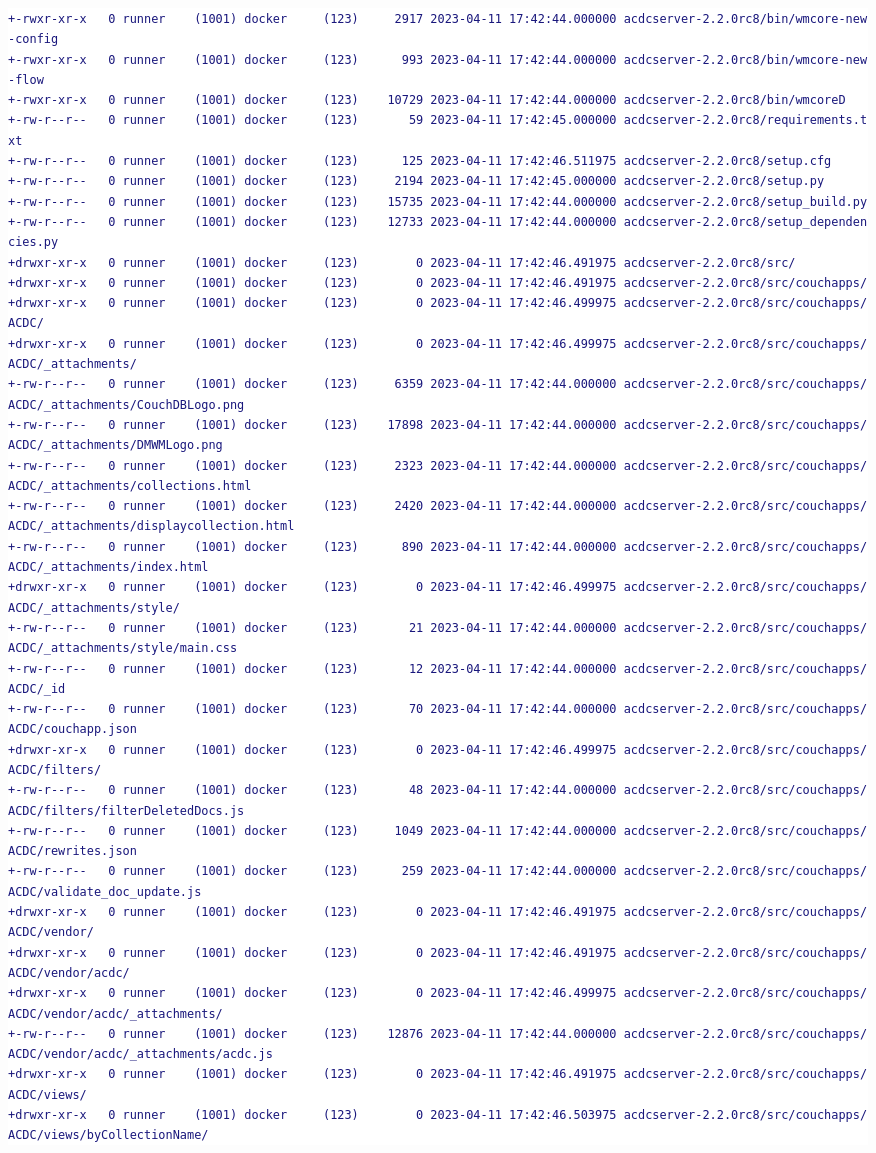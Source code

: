 ```diff
+-rwxr-xr-x   0 runner    (1001) docker     (123)     2917 2023-04-11 17:42:44.000000 acdcserver-2.2.0rc8/bin/wmcore-new-config
+-rwxr-xr-x   0 runner    (1001) docker     (123)      993 2023-04-11 17:42:44.000000 acdcserver-2.2.0rc8/bin/wmcore-new-flow
+-rwxr-xr-x   0 runner    (1001) docker     (123)    10729 2023-04-11 17:42:44.000000 acdcserver-2.2.0rc8/bin/wmcoreD
+-rw-r--r--   0 runner    (1001) docker     (123)       59 2023-04-11 17:42:45.000000 acdcserver-2.2.0rc8/requirements.txt
+-rw-r--r--   0 runner    (1001) docker     (123)      125 2023-04-11 17:42:46.511975 acdcserver-2.2.0rc8/setup.cfg
+-rw-r--r--   0 runner    (1001) docker     (123)     2194 2023-04-11 17:42:45.000000 acdcserver-2.2.0rc8/setup.py
+-rw-r--r--   0 runner    (1001) docker     (123)    15735 2023-04-11 17:42:44.000000 acdcserver-2.2.0rc8/setup_build.py
+-rw-r--r--   0 runner    (1001) docker     (123)    12733 2023-04-11 17:42:44.000000 acdcserver-2.2.0rc8/setup_dependencies.py
+drwxr-xr-x   0 runner    (1001) docker     (123)        0 2023-04-11 17:42:46.491975 acdcserver-2.2.0rc8/src/
+drwxr-xr-x   0 runner    (1001) docker     (123)        0 2023-04-11 17:42:46.491975 acdcserver-2.2.0rc8/src/couchapps/
+drwxr-xr-x   0 runner    (1001) docker     (123)        0 2023-04-11 17:42:46.499975 acdcserver-2.2.0rc8/src/couchapps/ACDC/
+drwxr-xr-x   0 runner    (1001) docker     (123)        0 2023-04-11 17:42:46.499975 acdcserver-2.2.0rc8/src/couchapps/ACDC/_attachments/
+-rw-r--r--   0 runner    (1001) docker     (123)     6359 2023-04-11 17:42:44.000000 acdcserver-2.2.0rc8/src/couchapps/ACDC/_attachments/CouchDBLogo.png
+-rw-r--r--   0 runner    (1001) docker     (123)    17898 2023-04-11 17:42:44.000000 acdcserver-2.2.0rc8/src/couchapps/ACDC/_attachments/DMWMLogo.png
+-rw-r--r--   0 runner    (1001) docker     (123)     2323 2023-04-11 17:42:44.000000 acdcserver-2.2.0rc8/src/couchapps/ACDC/_attachments/collections.html
+-rw-r--r--   0 runner    (1001) docker     (123)     2420 2023-04-11 17:42:44.000000 acdcserver-2.2.0rc8/src/couchapps/ACDC/_attachments/displaycollection.html
+-rw-r--r--   0 runner    (1001) docker     (123)      890 2023-04-11 17:42:44.000000 acdcserver-2.2.0rc8/src/couchapps/ACDC/_attachments/index.html
+drwxr-xr-x   0 runner    (1001) docker     (123)        0 2023-04-11 17:42:46.499975 acdcserver-2.2.0rc8/src/couchapps/ACDC/_attachments/style/
+-rw-r--r--   0 runner    (1001) docker     (123)       21 2023-04-11 17:42:44.000000 acdcserver-2.2.0rc8/src/couchapps/ACDC/_attachments/style/main.css
+-rw-r--r--   0 runner    (1001) docker     (123)       12 2023-04-11 17:42:44.000000 acdcserver-2.2.0rc8/src/couchapps/ACDC/_id
+-rw-r--r--   0 runner    (1001) docker     (123)       70 2023-04-11 17:42:44.000000 acdcserver-2.2.0rc8/src/couchapps/ACDC/couchapp.json
+drwxr-xr-x   0 runner    (1001) docker     (123)        0 2023-04-11 17:42:46.499975 acdcserver-2.2.0rc8/src/couchapps/ACDC/filters/
+-rw-r--r--   0 runner    (1001) docker     (123)       48 2023-04-11 17:42:44.000000 acdcserver-2.2.0rc8/src/couchapps/ACDC/filters/filterDeletedDocs.js
+-rw-r--r--   0 runner    (1001) docker     (123)     1049 2023-04-11 17:42:44.000000 acdcserver-2.2.0rc8/src/couchapps/ACDC/rewrites.json
+-rw-r--r--   0 runner    (1001) docker     (123)      259 2023-04-11 17:42:44.000000 acdcserver-2.2.0rc8/src/couchapps/ACDC/validate_doc_update.js
+drwxr-xr-x   0 runner    (1001) docker     (123)        0 2023-04-11 17:42:46.491975 acdcserver-2.2.0rc8/src/couchapps/ACDC/vendor/
+drwxr-xr-x   0 runner    (1001) docker     (123)        0 2023-04-11 17:42:46.491975 acdcserver-2.2.0rc8/src/couchapps/ACDC/vendor/acdc/
+drwxr-xr-x   0 runner    (1001) docker     (123)        0 2023-04-11 17:42:46.499975 acdcserver-2.2.0rc8/src/couchapps/ACDC/vendor/acdc/_attachments/
+-rw-r--r--   0 runner    (1001) docker     (123)    12876 2023-04-11 17:42:44.000000 acdcserver-2.2.0rc8/src/couchapps/ACDC/vendor/acdc/_attachments/acdc.js
+drwxr-xr-x   0 runner    (1001) docker     (123)        0 2023-04-11 17:42:46.491975 acdcserver-2.2.0rc8/src/couchapps/ACDC/views/
+drwxr-xr-x   0 runner    (1001) docker     (123)        0 2023-04-11 17:42:46.503975 acdcserver-2.2.0rc8/src/couchapps/ACDC/views/byCollectionName/
```